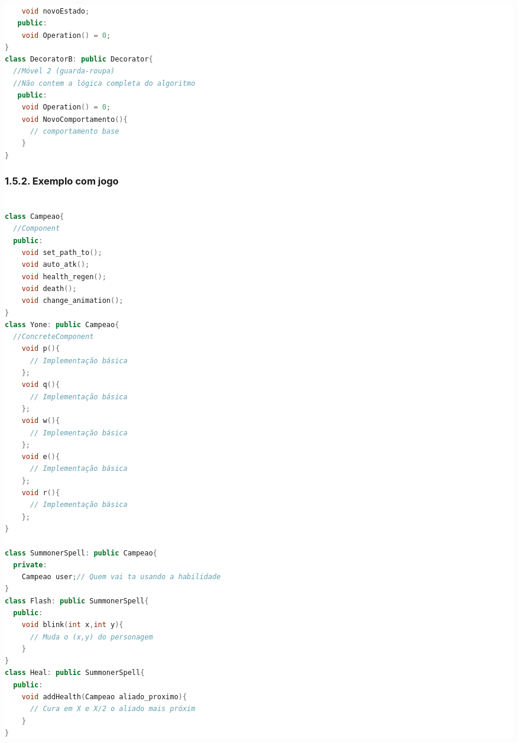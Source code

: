 ```cpp
    void novoEstado;
   public:
    void Operation() = 0;
}
class DecoratorB: public Decorator{
  //Móvel 2 (guarda-roupa)
  //Não contem a lógica completa do algoritmo
   public:
    void Operation() = 0;
    void NovoComportamento(){
      // comportamento base
    }
}
```

### 1.5.2. Exemplo com jogo

```cpp

class Campeao{
  //Component
  public:
    void set_path_to();
    void auto_atk();
    void health_regen();
    void death();
    void change_animation();
}
class Yone: public Campeao{
  //ConcreteComponent
    void p(){
      // Implementação básica
    };
    void q(){
      // Implementação básica
    };
    void w(){
      // Implementação básica
    };
    void e(){
      // Implementação básica
    };
    void r(){
      // Implementação básica
    };
}

class SummonerSpell: public Campeao{
  private:
    Campeao user;// Quem vai ta usando a habilidade
}
class Flash: public SummonerSpell{
  public:
    void blink(int x,int y){
      // Muda o (x,y) do personagem
    }
}
class Heal: public SummonerSpell{
  public:
    void addHealth(Campeao aliado_proximo){
      // Cura em X e X/2 o aliado mais próxim
    }
}
```